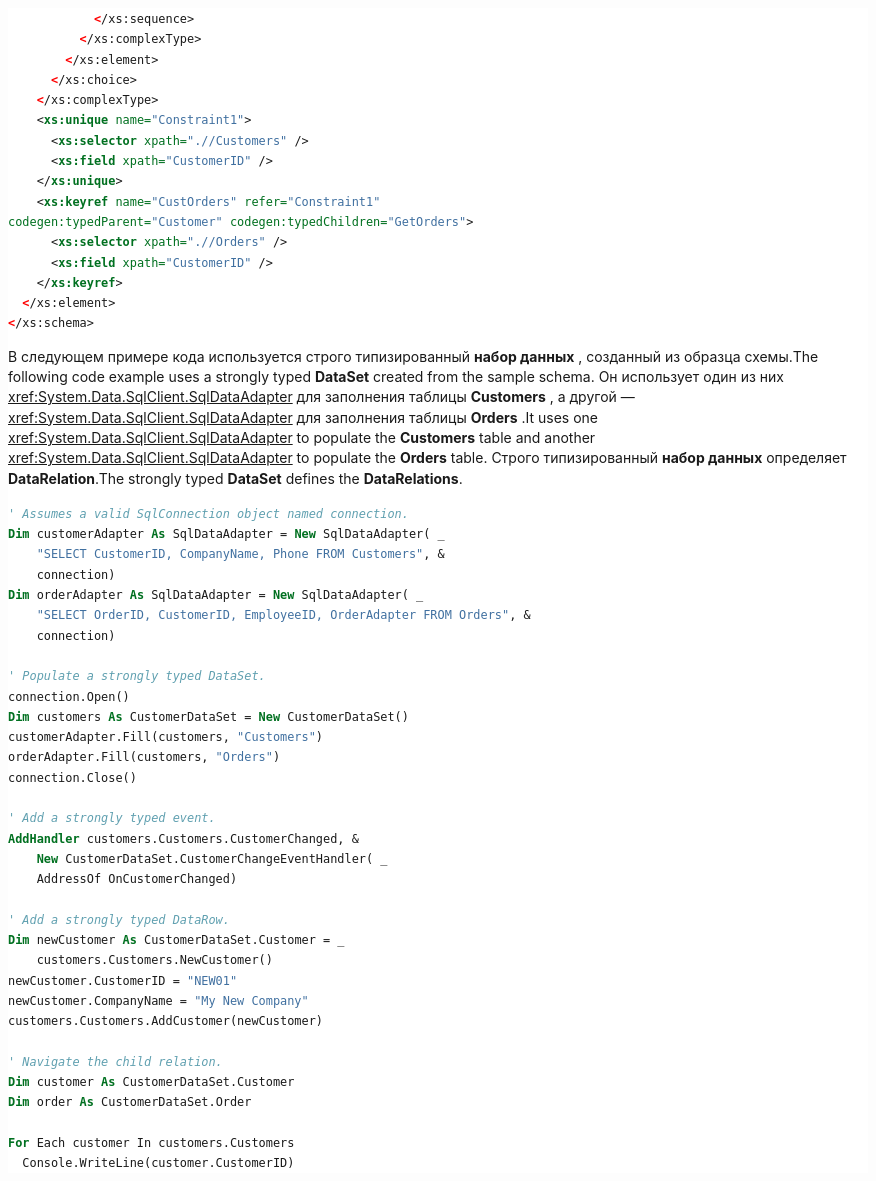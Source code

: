 ```xml  
            </xs:sequence>  
          </xs:complexType>  
        </xs:element>  
      </xs:choice>  
    </xs:complexType>  
    <xs:unique name="Constraint1">  
      <xs:selector xpath=".//Customers" />  
      <xs:field xpath="CustomerID" />  
    </xs:unique>  
    <xs:keyref name="CustOrders" refer="Constraint1"  
codegen:typedParent="Customer" codegen:typedChildren="GetOrders">  
      <xs:selector xpath=".//Orders" />  
      <xs:field xpath="CustomerID" />  
    </xs:keyref>  
  </xs:element>  
</xs:schema>  
```  
  
 <span data-ttu-id="15a2b-182">В следующем примере кода используется строго типизированный **набор данных** , созданный из образца схемы.</span><span class="sxs-lookup"><span data-stu-id="15a2b-182">The following code example uses a strongly typed **DataSet** created from the sample schema.</span></span> <span data-ttu-id="15a2b-183">Он использует один из них <xref:System.Data.SqlClient.SqlDataAdapter> для заполнения таблицы **Customers** , а другой — <xref:System.Data.SqlClient.SqlDataAdapter> для заполнения таблицы **Orders** .</span><span class="sxs-lookup"><span data-stu-id="15a2b-183">It uses one <xref:System.Data.SqlClient.SqlDataAdapter> to populate the **Customers** table and another <xref:System.Data.SqlClient.SqlDataAdapter> to populate the **Orders** table.</span></span> <span data-ttu-id="15a2b-184">Строго типизированный **набор данных** определяет **DataRelation**.</span><span class="sxs-lookup"><span data-stu-id="15a2b-184">The strongly typed **DataSet** defines the **DataRelations**.</span></span>  
  
```vb  
' Assumes a valid SqlConnection object named connection.  
Dim customerAdapter As SqlDataAdapter = New SqlDataAdapter( _  
    "SELECT CustomerID, CompanyName, Phone FROM Customers", &  
    connection)  
Dim orderAdapter As SqlDataAdapter = New SqlDataAdapter( _  
    "SELECT OrderID, CustomerID, EmployeeID, OrderAdapter FROM Orders", &  
    connection)  
  
' Populate a strongly typed DataSet.  
connection.Open()  
Dim customers As CustomerDataSet = New CustomerDataSet()  
customerAdapter.Fill(customers, "Customers")  
orderAdapter.Fill(customers, "Orders")  
connection.Close()  
  
' Add a strongly typed event.  
AddHandler customers.Customers.CustomerChanged, &  
    New CustomerDataSet.CustomerChangeEventHandler( _  
    AddressOf OnCustomerChanged)  
  
' Add a strongly typed DataRow.  
Dim newCustomer As CustomerDataSet.Customer = _  
    customers.Customers.NewCustomer()  
newCustomer.CustomerID = "NEW01"  
newCustomer.CompanyName = "My New Company"  
customers.Customers.AddCustomer(newCustomer)  
  
' Navigate the child relation.  
Dim customer As CustomerDataSet.Customer  
Dim order As CustomerDataSet.Order  
  
For Each customer In customers.Customers  
  Console.WriteLine(customer.CustomerID)  
```